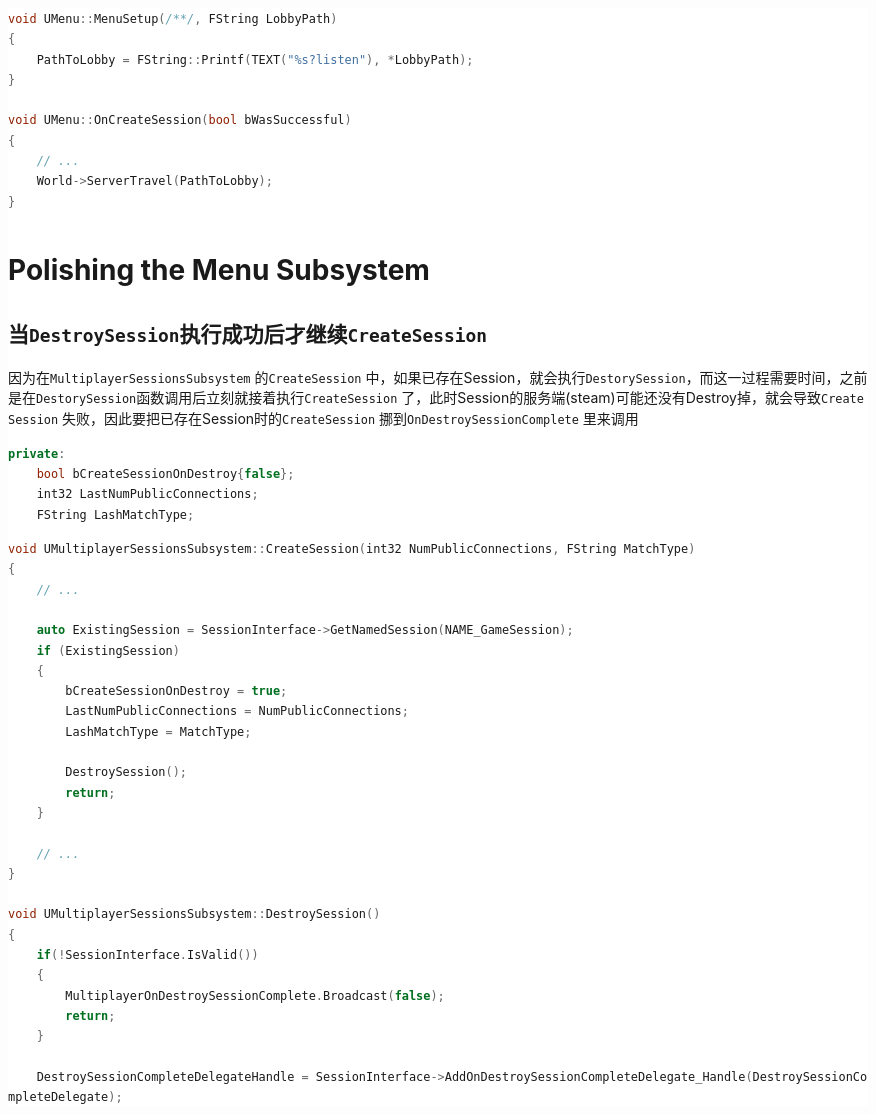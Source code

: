 

```cpp
void UMenu::MenuSetup(/**/, FString LobbyPath)
{
    PathToLobby = FString::Printf(TEXT("%s?listen"), *LobbyPath);
}

void UMenu::OnCreateSession(bool bWasSuccessful)
{
    // ...
    World->ServerTravel(PathToLobby);
}
```





# Polishing the Menu Subsystem



## 当`DestroySession`执行成功后才继续`CreateSession`



因为在`MultiplayerSessionsSubsystem` 的`CreateSession` 中，如果已存在Session，就会执行`DestorySession`，而这一过程需要时间，之前是在`DestorySession`函数调用后立刻就接着执行`CreateSession` 了，此时Session的服务端(steam)可能还没有Destroy掉，就会导致`CreateSession` 失败，因此要把已存在Session时的`CreateSession` 挪到`OnDestroySessionComplete` 里来调用

```cpp
private:
	bool bCreateSessionOnDestroy{false};
	int32 LastNumPublicConnections;
	FString LashMatchType;
```



```cpp
void UMultiplayerSessionsSubsystem::CreateSession(int32 NumPublicConnections, FString MatchType)
{
	// ...
    
    auto ExistingSession = SessionInterface->GetNamedSession(NAME_GameSession);
	if (ExistingSession)
	{
		bCreateSessionOnDestroy = true;
        LastNumPublicConnections = NumPublicConnections;
        LashMatchType = MatchType;
        
        DestroySession();
		return;
	}
    
    // ...
}

void UMultiplayerSessionsSubsystem::DestroySession()
{
	if(!SessionInterface.IsValid())
    {
        MultiplayerOnDestroySessionComplete.Broadcast(false);
        return;
    }
    
    DestroySessionCompleteDelegateHandle = SessionInterface->AddOnDestroySessionCompleteDelegate_Handle(DestroySessionCompleteDelegate);
```
